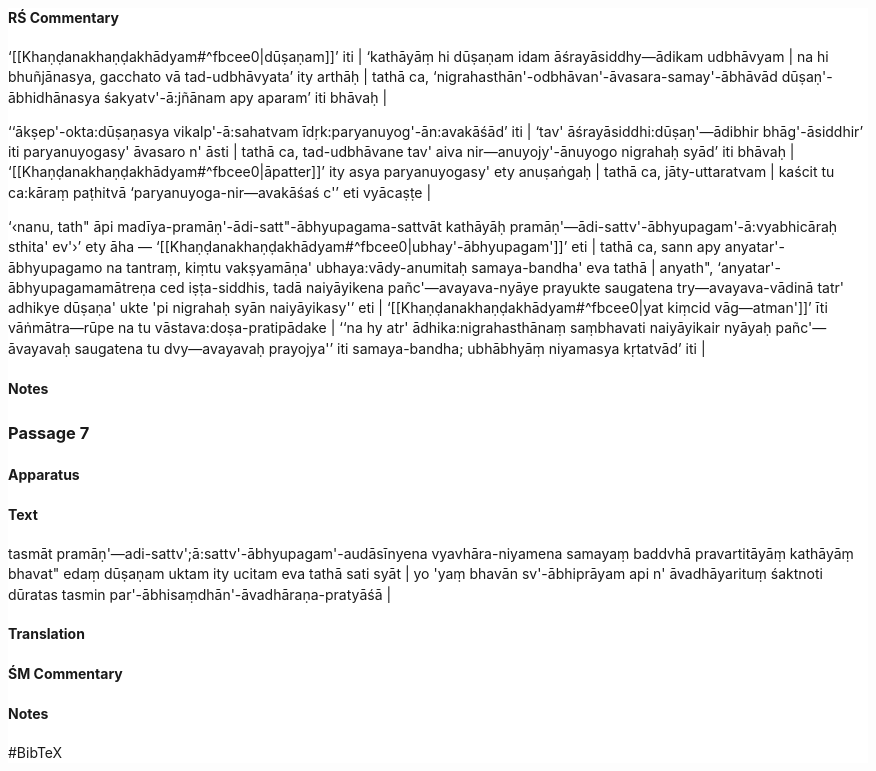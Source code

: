 #### RŚ Commentary

‘[[Khaṇḍanakhaṇḍakhādyam#^fbcee0|dūṣaṇam]]’ iti |
‘kathāyāṃ hi dūṣaṇam idam āśrayāsiddhy—ādikam udbhāvyam |
na hi bhuñjānasya, gacchato vā tad-udbhāvyata’ ity arthāḥ |
tathā ca, ‘nigrahasthān'-odbhāvan'-āvasara-samay'-ābhāvād dūṣaṇ'-ābhidhānasya śakyatv'-ā:jñānam apy aparam’ iti bhāvaḥ |

‘‘ākṣep'-okta:dūṣaṇasya vikalp'-ā:sahatvam īdṛk:paryanuyog'-ān:avakāśād’ iti |
‘tav' āśrayāsiddhi:dūṣaṇ'—ādibhir bhāg'-āsiddhir’ iti paryanuyogasy' āvasaro n' āsti |
tathā ca, tad-udbhāvane tav' aiva nir—anuyojy'-ānuyogo nigrahaḥ syād’ iti bhāvaḥ |
‘[[Khaṇḍanakhaṇḍakhādyam#^fbcee0|āpatter]]’ ity asya paryanuyogasy' ety anuṣaṅgaḥ |
tathā ca, jāty-uttaratvam |
kaścit tu ca:kāraṃ paṭhitvā ‘paryanuyoga-nir—avakāśaś c'’ eti vyācaṣṭe |

‘‹nanu, tath" āpi madīya-pramāṇ'-ādi-satt"-ābhyupagama-sattvāt kathāyāḥ pramāṇ'—ādi-sattv'-ābhyupagam'-ā:vyabhicāraḥ sthita' ev'›’ ety āha — 
‘[[Khaṇḍanakhaṇḍakhādyam#^fbcee0|ubhay'-ābhyupagam']]’ eti |
tathā ca, sann apy anyatar'-ābhyupagamo na tantraṃ, kiṃtu vakṣyamāṇa' ubhaya:vādy-anumitaḥ samaya-bandha' eva tathā |
anyath", ‘anyatar'-ābhyupagamamātreṇa ced iṣṭa-siddhis, tadā naiyāyikena pañc'—avayava-nyāye prayukte saugatena try—avayava-vādinā tatr' adhikye dūṣaṇa' ukte 'pi nigrahaḥ syān naiyāyikasy'’ eti |
‘[[Khaṇḍanakhaṇḍakhādyam#^fbcee0|yat kiṃcid vāg—atman']]’ īti vāṅmātra—rūpe na tu vāstava:doṣa-pratipādake |
‘‘na hy atr' ādhika:nigrahasthānaṃ saṃbhavati naiyāyikair nyāyaḥ pañc'—āvayavaḥ saugatena tu dvy—avayavaḥ prayojya'’ iti samaya-bandha; ubhābhyāṃ niyamasya kṛtatvād’ iti |

#### Notes


### Passage 7

#### Apparatus

#### Text

tasmāt pramāṇ'—adi-sattv';ā:sattv'-ābhyupagam'-audāsīnyena vyavhāra-niyamena samayaṃ baddvhā pravartitāyāṃ kathāyāṃ bhavat" edaṃ dūṣaṇam uktam ity ucitam eva tathā sati syāt |
yo 'yaṃ bhavān sv'-ābhiprāyam api n' āvadhāyarituṃ śaktnoti dūratas tasmin par'-ābhisaṃdhān'-āvadhāraṇa-pratyāśā |

#### Translation

#### ŚM Commentary

#### Notes




#BibTeX  
